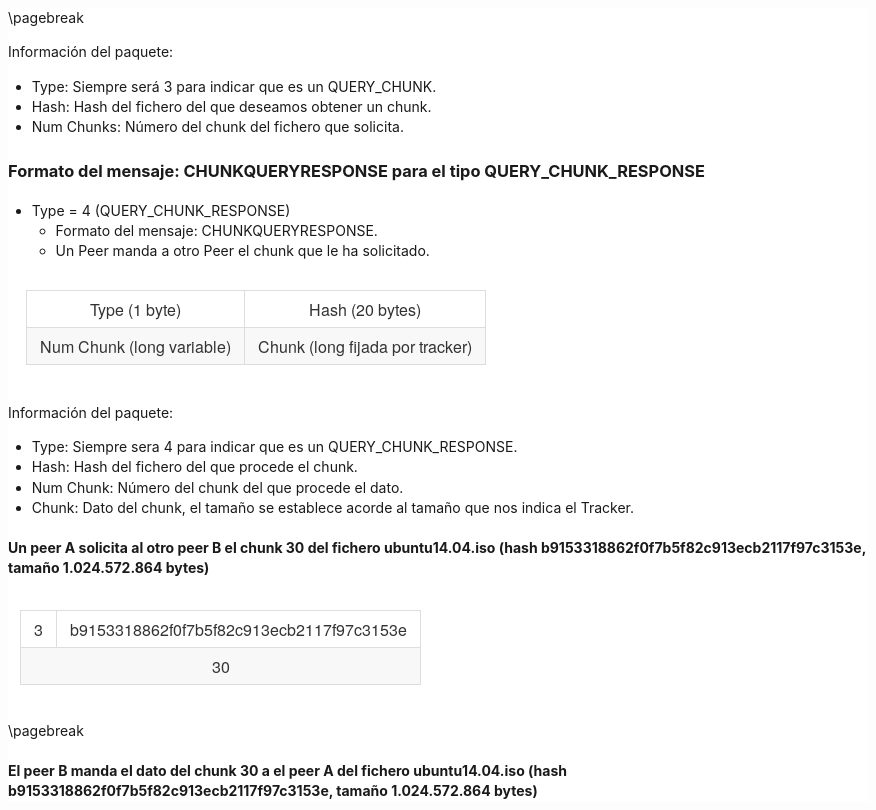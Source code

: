 

\pagebreak

Información del paquete:

- Type: Siempre será 3 para indicar que es un QUERY_CHUNK.
- Hash: Hash del fichero del que deseamos obtener un chunk.
- Num Chunks: Número del chunk del fichero que solicita.



### Formato del mensaje: CHUNKQUERYRESPONSE para el tipo QUERY_CHUNK_RESPONSE

- Type = 4 (QUERY_CHUNK_RESPONSE)
    - Formato del mensaje: CHUNKQUERYRESPONSE.
    - Un Peer manda a otro Peer el chunk que le ha solicitado.

![Formato del mensaje: CHUNKQUERYRESPONSE](CHUNKQUERYRESPONSE.png)



Información del paquete:

- Type: Siempre sera 4 para indicar que es un QUERY_CHUNK_RESPONSE.
- Hash: Hash del fichero del que procede el chunk.
- Num Chunk: Número del chunk del que procede el dato.
- Chunk: Dato del chunk, el tamaño se establece acorde al tamaño que nos indica el Tracker.


#### Un peer A solicita al otro peer B el chunk 30 del fichero ubuntu14.04.iso (hash b9153318862f0f7b5f82c913ecb2117f97c3153e, tamaño 1.024.572.864 bytes)


![Ejemplo: QUERY_CHUNK](QUERY_CHUNK.png)

\pagebreak




#### El peer B manda el dato del chunk 30 a el peer A del fichero ubuntu14.04.iso (hash b9153318862f0f7b5f82c913ecb2117f97c3153e, tamaño 1.024.572.864 bytes)

